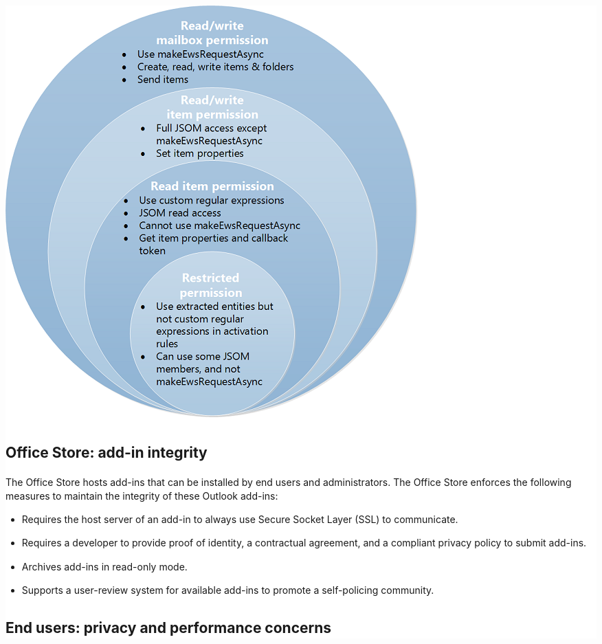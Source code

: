 ![4-tier permissions model for mail apps schema v1.1](../images/olowa15wecon_Permissions_4Tier.png)


## Office Store: add-in integrity
<a name="olowa15conAgave_AgaveIntegrity"> </a>

The Office Store hosts add-ins that can be installed by end users and administrators. The Office Store enforces the following measures to maintain the integrity of these Outlook add-ins:


- Requires the host server of an add-in to always use Secure Socket Layer (SSL) to communicate.
    
- Requires a developer to provide proof of identity, a contractual agreement, and a compliant privacy policy to submit add-ins. 
    
- Archives add-ins in read-only mode.
    
- Supports a user-review system for available add-ins to promote a self-policing community.
    

## End users: privacy and performance concerns
<a name="olowa15conagave_privacy"> </a>
